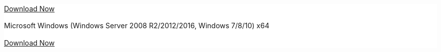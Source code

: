 
<a href="http://pm.puppetlabs.com/puppet-agent/2016.4.13/1.10.14/repos/deb/xenial/PC1/puppet-agent_1.10.14-1xenial_ppc64el.deb">Download Now</a>










</td>


</tr>






























<tr>










<td rowspan="2">Microsoft Windows (Windows Server 2008 R2/2012/2016, Windows 7/8/10)</td>










<td>x64</td>


<td>










<a href="http://pm.puppetlabs.com/puppet-agent/2016.4.13/1.10.14/repos/windows/puppet-agent-1.10.14-x64.msi">Download Now</a>
